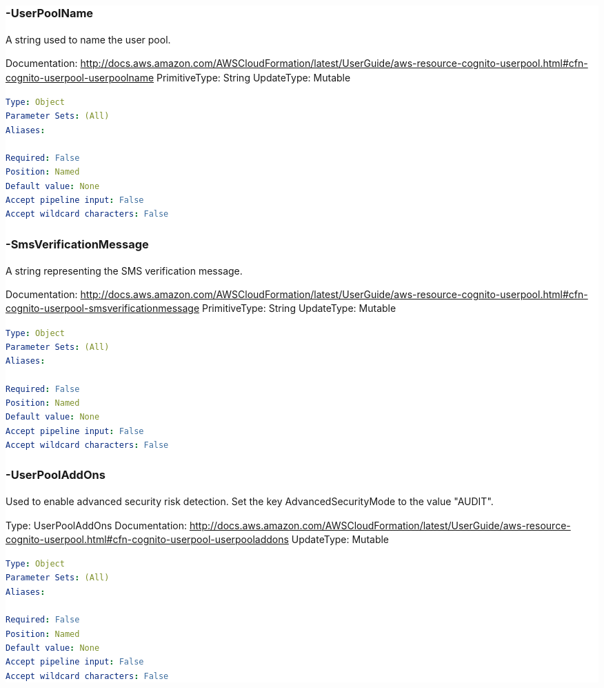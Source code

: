 ### -UserPoolName
A string used to name the user pool.

Documentation: http://docs.aws.amazon.com/AWSCloudFormation/latest/UserGuide/aws-resource-cognito-userpool.html#cfn-cognito-userpool-userpoolname
PrimitiveType: String
UpdateType: Mutable

```yaml
Type: Object
Parameter Sets: (All)
Aliases:

Required: False
Position: Named
Default value: None
Accept pipeline input: False
Accept wildcard characters: False
```

### -SmsVerificationMessage
A string representing the SMS verification message.

Documentation: http://docs.aws.amazon.com/AWSCloudFormation/latest/UserGuide/aws-resource-cognito-userpool.html#cfn-cognito-userpool-smsverificationmessage
PrimitiveType: String
UpdateType: Mutable

```yaml
Type: Object
Parameter Sets: (All)
Aliases:

Required: False
Position: Named
Default value: None
Accept pipeline input: False
Accept wildcard characters: False
```

### -UserPoolAddOns
Used to enable advanced security risk detection.
Set the key AdvancedSecurityMode to the value "AUDIT".

Type: UserPoolAddOns
Documentation: http://docs.aws.amazon.com/AWSCloudFormation/latest/UserGuide/aws-resource-cognito-userpool.html#cfn-cognito-userpool-userpooladdons
UpdateType: Mutable

```yaml
Type: Object
Parameter Sets: (All)
Aliases:

Required: False
Position: Named
Default value: None
Accept pipeline input: False
Accept wildcard characters: False
```
